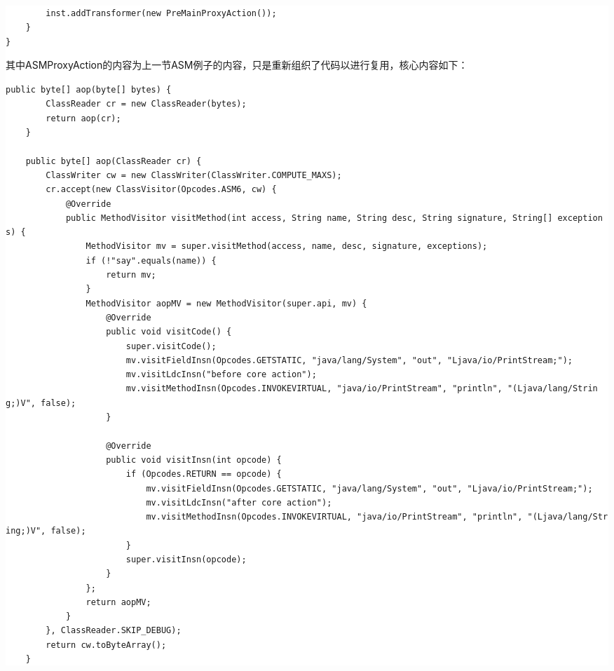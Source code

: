 ```
        inst.addTransformer(new PreMainProxyAction());
    }
}
```

其中ASMProxyAction的内容为上一节ASM例子的内容，只是重新组织了代码以进行复用，核心内容如下：

```
public byte[] aop(byte[] bytes) {
        ClassReader cr = new ClassReader(bytes);
        return aop(cr);
    }

    public byte[] aop(ClassReader cr) {
        ClassWriter cw = new ClassWriter(ClassWriter.COMPUTE_MAXS);
        cr.accept(new ClassVisitor(Opcodes.ASM6, cw) {
            @Override
            public MethodVisitor visitMethod(int access, String name, String desc, String signature, String[] exceptions) {
                MethodVisitor mv = super.visitMethod(access, name, desc, signature, exceptions);
                if (!"say".equals(name)) {
                    return mv;
                }
                MethodVisitor aopMV = new MethodVisitor(super.api, mv) {
                    @Override
                    public void visitCode() {
                        super.visitCode();
                        mv.visitFieldInsn(Opcodes.GETSTATIC, "java/lang/System", "out", "Ljava/io/PrintStream;");
                        mv.visitLdcInsn("before core action");
                        mv.visitMethodInsn(Opcodes.INVOKEVIRTUAL, "java/io/PrintStream", "println", "(Ljava/lang/String;)V", false);
                    }

                    @Override
                    public void visitInsn(int opcode) {
                        if (Opcodes.RETURN == opcode) {
                            mv.visitFieldInsn(Opcodes.GETSTATIC, "java/lang/System", "out", "Ljava/io/PrintStream;");
                            mv.visitLdcInsn("after core action");
                            mv.visitMethodInsn(Opcodes.INVOKEVIRTUAL, "java/io/PrintStream", "println", "(Ljava/lang/String;)V", false);
                        }
                        super.visitInsn(opcode);
                    }
                };
                return aopMV;
            }
        }, ClassReader.SKIP_DEBUG);
        return cw.toByteArray();
    }
```
